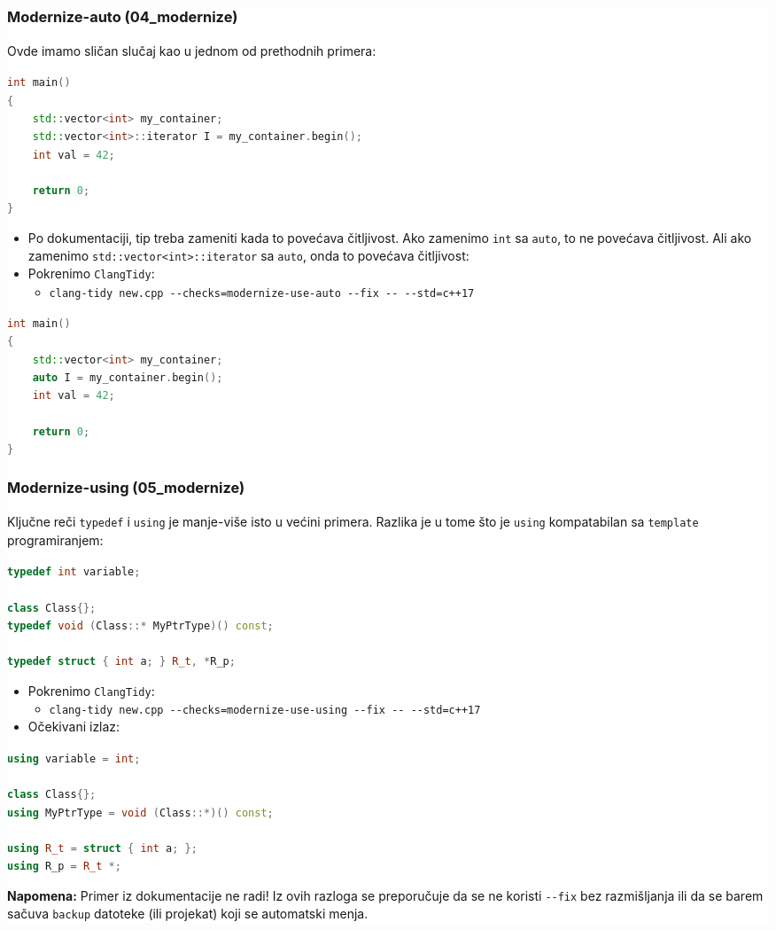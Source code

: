 ### Modernize-auto (04_modernize)

Ovde imamo sličan slučaj kao u jednom od prethodnih primera:
```c++
int main()
{
    std::vector<int> my_container;
    std::vector<int>::iterator I = my_container.begin();
    int val = 42;

    return 0;
}
```
- Po dokumentaciji, tip treba zameniti kada to povećava čitljivost. Ako zamenimo `int` sa `auto`, to ne povećava čitljivost. Ali ako zamenimo `std::vector<int>::iterator` sa `auto`, onda to povećava čitljivost:
- Pokrenimo `ClangTidy`:
    * `clang-tidy new.cpp --checks=modernize-use-auto --fix -- --std=c++17`
```c++
int main()
{
    std::vector<int> my_container;
    auto I = my_container.begin();
    int val = 42;

    return 0;
}
```

### Modernize-using (05_modernize)

Ključne reči `typedef` i `using` je manje-više isto u većini primera. Razlika je u tome što je `using` kompatabilan sa `template` programiranjem:
```C++
typedef int variable;

class Class{};
typedef void (Class::* MyPtrType)() const;

typedef struct { int a; } R_t, *R_p;
```
- Pokrenimo `ClangTidy`:
    * `clang-tidy new.cpp --checks=modernize-use-using --fix -- --std=c++17`
- Očekivani izlaz:
```c++
using variable = int;

class Class{};
using MyPtrType = void (Class::*)() const;

using R_t = struct { int a; };
using R_p = R_t *;
```
**Napomena:** Primer iz dokumentacije ne radi! Iz ovih razloga se preporučuje da se ne koristi `--fix` bez razmišljanja ili da se barem sačuva `backup` datoteke (ili projekat) koji se automatski menja. 
